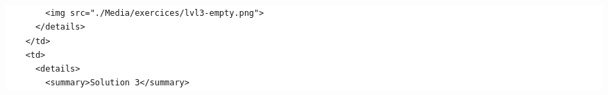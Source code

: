             <img src="./Media/exercices/lvl3-empty.png">
          </details>
        </td>
        <td>
          <details>
            <summary>Solution 3</summary>